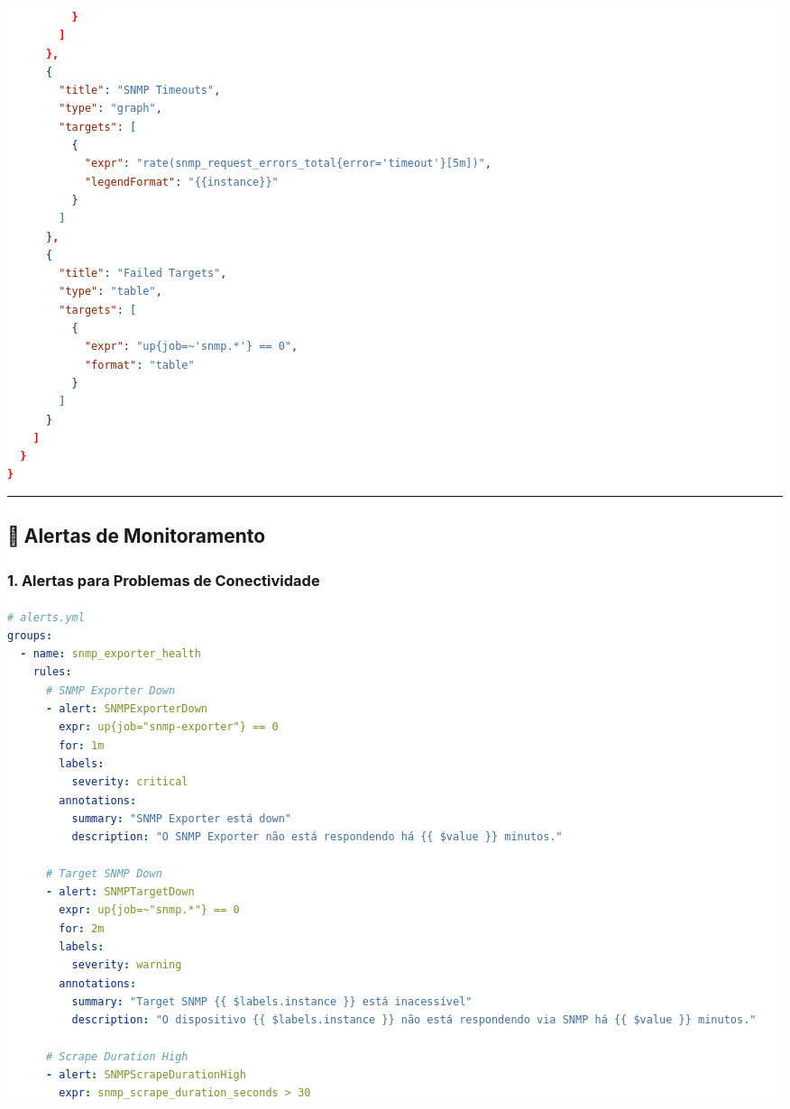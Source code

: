 ```json
          }
        ]
      },
      {
        "title": "SNMP Timeouts",
        "type": "graph",
        "targets": [
          {
            "expr": "rate(snmp_request_errors_total{error='timeout'}[5m])",
            "legendFormat": "{{instance}}"
          }
        ]
      },
      {
        "title": "Failed Targets",
        "type": "table",
        "targets": [
          {
            "expr": "up{job=~'snmp.*'} == 0",
            "format": "table"
          }
        ]
      }
    ]
  }
}
```

---

## 🚨 Alertas de Monitoramento

### 1. Alertas para Problemas de Conectividade

```yaml
# alerts.yml
groups:
  - name: snmp_exporter_health
    rules:
      # SNMP Exporter Down
      - alert: SNMPExporterDown
        expr: up{job="snmp-exporter"} == 0
        for: 1m
        labels:
          severity: critical
        annotations:
          summary: "SNMP Exporter está down"
          description: "O SNMP Exporter não está respondendo há {{ $value }} minutos."
      
      # Target SNMP Down
      - alert: SNMPTargetDown
        expr: up{job=~"snmp.*"} == 0
        for: 2m
        labels:
          severity: warning
        annotations:
          summary: "Target SNMP {{ $labels.instance }} está inacessível"
          description: "O dispositivo {{ $labels.instance }} não está respondendo via SNMP há {{ $value }} minutos."
      
      # Scrape Duration High
      - alert: SNMPScrapeDurationHigh
        expr: snmp_scrape_duration_seconds > 30
```